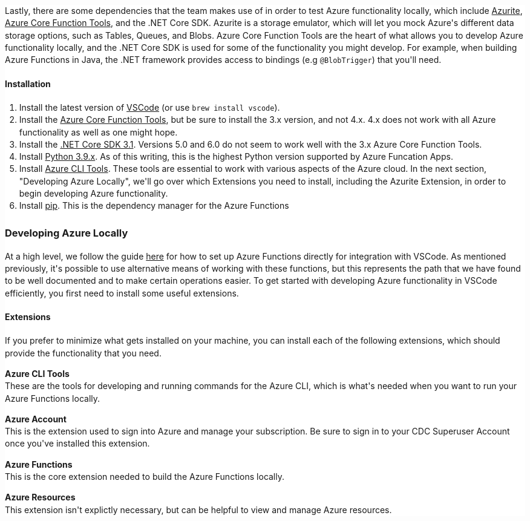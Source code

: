 Lastly, there are some dependencies that the team makes use of in order to test Azure functionality locally, which include [Azurite](https://docs.microsoft.com/en-us/azure/storage/common/storage-use-azurite?tabs=visual-studio), [Azure Core Function Tools](https://docs.microsoft.com/en-us/azure/azure-functions/functions-run-local), and the .NET Core SDK. Azurite is a storage emulator, which will let you mock Azure's different data storage options, such as Tables, Queues, and Blobs. Azure Core Function Tools are the heart of what allows you to develop Azure functionality locally, and the .NET Core SDK is used for some of the functionality you might develop. For example, when building Azure Functions in Java, the .NET framework provides access to bindings (e.g `@BlobTrigger`) that you'll need. 

#### Installation
1. Install the latest version of [VSCode](https://code.visualstudio.com/download) (or use `brew install vscode`).
2. Install the [Azure Core Function Tools](https://docs.microsoft.com/en-us/azure/azure-functions/functions-run-local), but be sure to install the 3.x version, and not 4.x. 4.x does not work with all Azure functionality as well as one might hope.
3. Install the [.NET Core SDK 3.1](https://dotnet.microsoft.com/en-us/download/dotnet/3.1). Versions 5.0 and 6.0 do not seem to work well with the 3.x Azure Core Function Tools.
4. Install [Python 3.9.x](https://www.python.org/downloads/).  As of this writing, this is the highest Python version supported by Azure Funcation Apps.
5. Install [Azure CLI Tools](https://docs.microsoft.com/en-us/cli/azure/install-azure-cli).  These tools are essential to work with various aspects of the Azure cloud. 
In the next section, "Developing Azure Locally", we'll go over which Extensions you need to install, including the Azurite Extension, in order to begin developing Azure functionality.
6. Install [pip](https://pip.pypa.io/en/stable/installation/). This is the dependency manager for the Azure Functions

### Developing Azure Locally

At a high level, we follow the guide [here](https://docs.microsoft.com/en-us/azure/azure-functions/functions-develop-vs-code) for how to set up Azure Functions directly for integration with VSCode. As mentioned previously, it's possible to use alternative means of working with these functions, but this represents the path that we have found to be well documented and to make certain operations easier. To get started with developing Azure functionality in VSCode efficiently, you first need to install some useful extensions.

#### Extensions

If you prefer to minimize what gets installed on your machine, you can install each of the following extensions, which should provide the functionality that you need.

**Azure CLI Tools**  
These are the tools for developing and running commands for the Azure CLI, which is what's needed when you want to run your Azure Functions locally. 

**Azure Account**  
This is the extension used to sign into Azure and manage your subscription. Be sure to sign in to your CDC Superuser Account once you've installed this extension.

**Azure Functions**  
This is the core extension needed to build the Azure Functions locally.

**Azure Resources**  
This extension isn't explictly necessary, but can be helpful to view and manage Azure resources.
